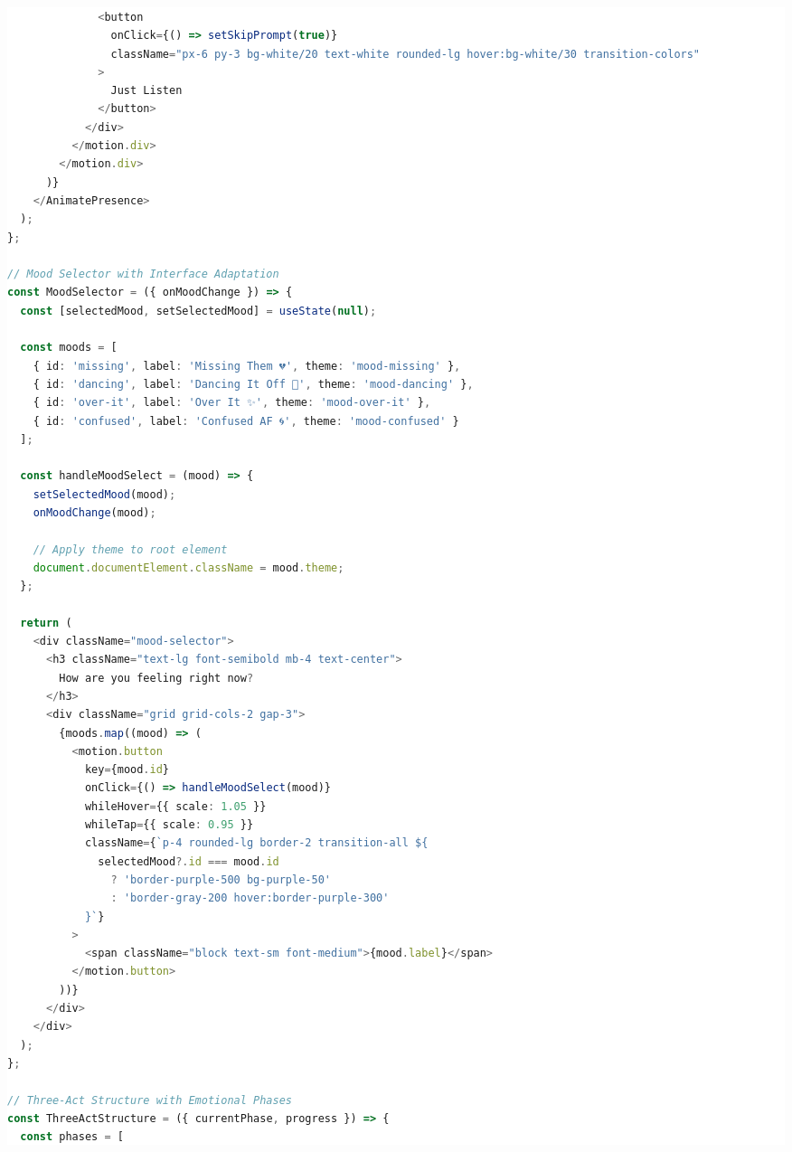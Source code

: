 ```typescript
              <button
                onClick={() => setSkipPrompt(true)}
                className="px-6 py-3 bg-white/20 text-white rounded-lg hover:bg-white/30 transition-colors"
              >
                Just Listen
              </button>
            </div>
          </motion.div>
        </motion.div>
      )}
    </AnimatePresence>
  );
};

// Mood Selector with Interface Adaptation
const MoodSelector = ({ onMoodChange }) => {
  const [selectedMood, setSelectedMood] = useState(null);
  
  const moods = [
    { id: 'missing', label: 'Missing Them 💔', theme: 'mood-missing' },
    { id: 'dancing', label: 'Dancing It Off 💃', theme: 'mood-dancing' },
    { id: 'over-it', label: 'Over It ✨', theme: 'mood-over-it' },
    { id: 'confused', label: 'Confused AF 🌀', theme: 'mood-confused' }
  ];
  
  const handleMoodSelect = (mood) => {
    setSelectedMood(mood);
    onMoodChange(mood);
    
    // Apply theme to root element
    document.documentElement.className = mood.theme;
  };
  
  return (
    <div className="mood-selector">
      <h3 className="text-lg font-semibold mb-4 text-center">
        How are you feeling right now?
      </h3>
      <div className="grid grid-cols-2 gap-3">
        {moods.map((mood) => (
          <motion.button
            key={mood.id}
            onClick={() => handleMoodSelect(mood)}
            whileHover={{ scale: 1.05 }}
            whileTap={{ scale: 0.95 }}
            className={`p-4 rounded-lg border-2 transition-all ${
              selectedMood?.id === mood.id 
                ? 'border-purple-500 bg-purple-50' 
                : 'border-gray-200 hover:border-purple-300'
            }`}
          >
            <span className="block text-sm font-medium">{mood.label}</span>
          </motion.button>
        ))}
      </div>
    </div>
  );
};

// Three-Act Structure with Emotional Phases
const ThreeActStructure = ({ currentPhase, progress }) => {
  const phases = [
```